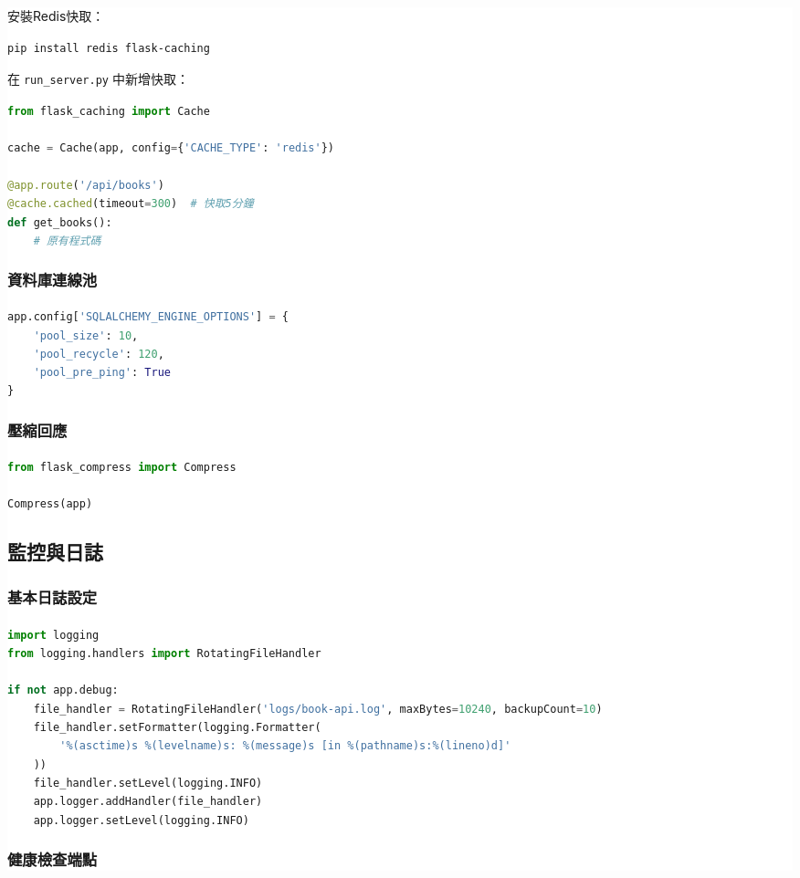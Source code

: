 安裝Redis快取：
```bash
pip install redis flask-caching
```

在 `run_server.py` 中新增快取：
```python
from flask_caching import Cache

cache = Cache(app, config={'CACHE_TYPE': 'redis'})

@app.route('/api/books')
@cache.cached(timeout=300)  # 快取5分鐘
def get_books():
    # 原有程式碼
```

### 資料庫連線池

```python
app.config['SQLALCHEMY_ENGINE_OPTIONS'] = {
    'pool_size': 10,
    'pool_recycle': 120,
    'pool_pre_ping': True
}
```

### 壓縮回應

```python
from flask_compress import Compress

Compress(app)
```

## 監控與日誌

### 基本日誌設定

```python
import logging
from logging.handlers import RotatingFileHandler

if not app.debug:
    file_handler = RotatingFileHandler('logs/book-api.log', maxBytes=10240, backupCount=10)
    file_handler.setFormatter(logging.Formatter(
        '%(asctime)s %(levelname)s: %(message)s [in %(pathname)s:%(lineno)d]'
    ))
    file_handler.setLevel(logging.INFO)
    app.logger.addHandler(file_handler)
    app.logger.setLevel(logging.INFO)
```

### 健康檢查端點
